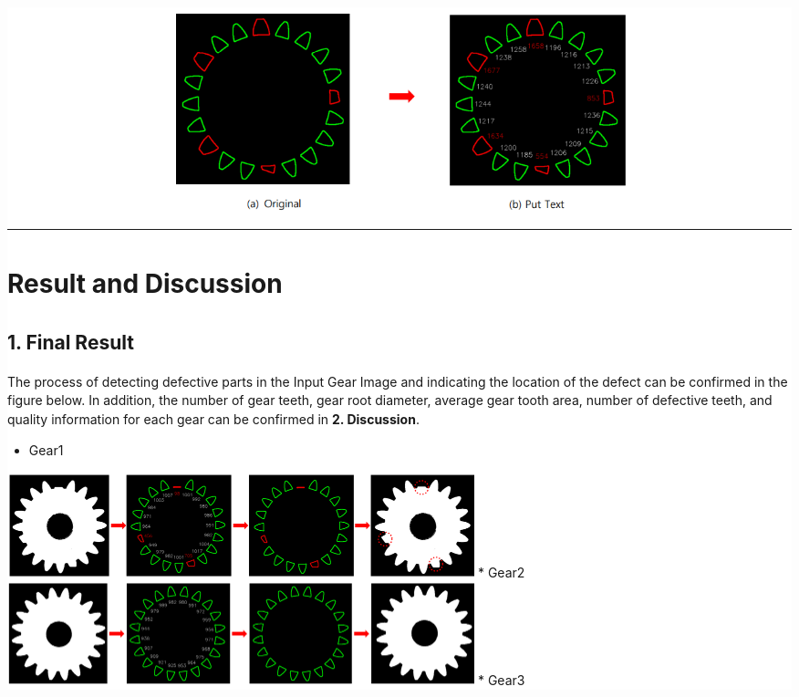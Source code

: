 
<img src="image/Put_Text.png" alt="image" style="display: block; margin: auto; zoom:70%;" />

<hr>

# Result and Discussion

## 1. Final Result

The process of detecting defective parts in the Input Gear Image and indicating the location of the defect can be confirmed in the figure below. 
In addition, the number of gear teeth, gear root diameter, average gear tooth area, number of defective teeth, and quality
information for each gear can be confirmed in **2. Discussion**.
* Gear1 <br>
<img src="image/Gear1.png" alt="img" style="zoom:50%;" />
* Gear2 <br>
<img src="image/Gear2.png" alt="img" style="zoom:50%;" />
* Gear3 <br>